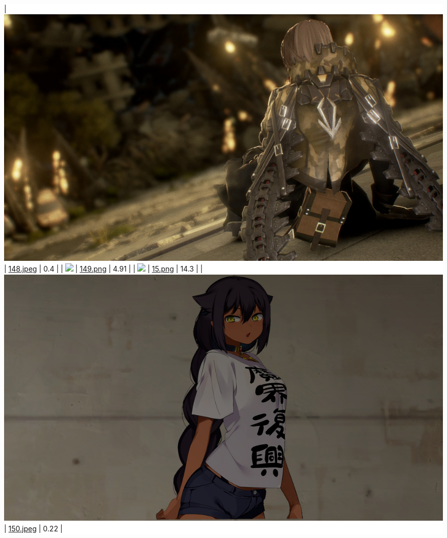 | ![](148.jpeg) | [148.jpeg](148.jpeg) | 0.4 |
| ![](149.png) | [149.png](149.png) | 4.91 |
| ![](15.png) | [15.png](15.png) | 14.3 |
| ![](150.jpeg) | [150.jpeg](150.jpeg) | 0.22 |
